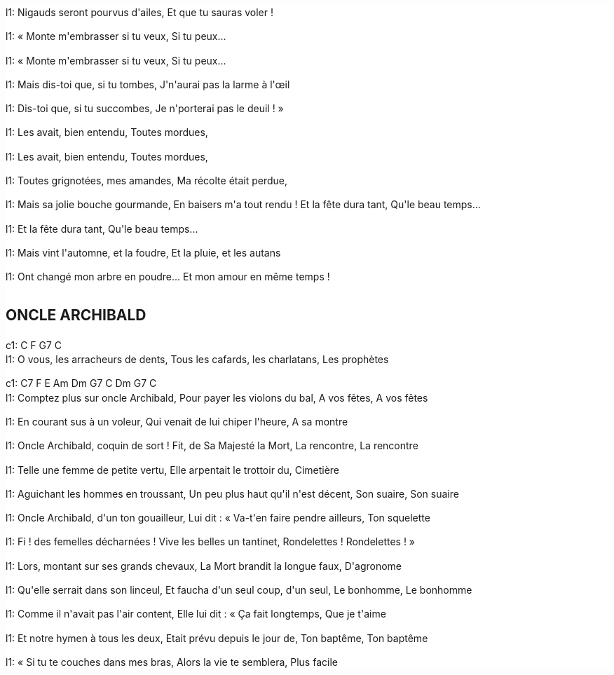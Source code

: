 l1: Nigauds seront pourvus d'ailes, Et que tu sauras voler !


l1: « Monte m'embrasser si tu veux, Si tu peux...

l1: « Monte m'embrasser si tu veux, Si tu peux...

l1: Mais dis-toi que, si tu tombes, J'n'aurai pas la larme à l'œil

l1: Dis-toi que, si tu succombes, Je n'porterai pas le deuil ! »


l1: Les avait, bien entendu, Toutes mordues,

l1: Les avait, bien entendu, Toutes mordues,

l1: Toutes grignotées, mes amandes, Ma récolte était perdue,

l1: Mais sa jolie bouche gourmande, En baisers m'a tout rendu ! Et la fête dura tant, Qu'le beau temps...

l1: Et la fête dura tant, Qu'le beau temps...

l1: Mais vint l'automne, et la foudre, Et la pluie, et les autans

l1: Ont changé mon arbre en poudre... Et mon amour en même temps !


## ONCLE ARCHIBALD


c1: C                                                                                                       F  G7   C  
l1: O vous, les arracheurs de dents, Tous les cafards, les charlatans, Les prophètes

c1: C7                F                                            E                   Am          Dm  G7   C  Dm  G7   C  
l1: Comptez plus sur oncle Archibald, Pour payer les violons du bal, A vos fêtes, A vos fêtes


l1: En courant sus à un voleur, Qui venait de lui chiper l'heure, A sa montre

l1: Oncle Archibald, coquin de sort ! Fit, de Sa Majesté la Mort, La rencontre, La rencontre


l1: Telle une femme de petite vertu, Elle arpentait le trottoir du, Cimetière

l1: Aguichant les hommes en troussant, Un peu plus haut qu'il n'est décent, Son suaire, Son suaire


l1: Oncle Archibald, d'un ton gouailleur, Lui dit : « Va-t'en faire pendre ailleurs, Ton squelette

l1: Fi ! des femelles décharnées ! Vive les belles un tantinet, Rondelettes ! Rondelettes ! »


l1: Lors, montant sur ses grands chevaux, La Mort brandit la longue faux, D'agronome

l1: Qu'elle serrait dans son linceul, Et faucha d'un seul coup, d'un seul, Le bonhomme, Le bonhomme


l1: Comme il n'avait pas l'air content, Elle lui dit : « Ça fait longtemps, Que je t'aime

l1: Et notre hymen à tous les deux, Etait prévu depuis le jour de, Ton baptême, Ton baptême


l1: « Si tu te couches dans mes bras, Alors la vie te semblera, Plus facile
